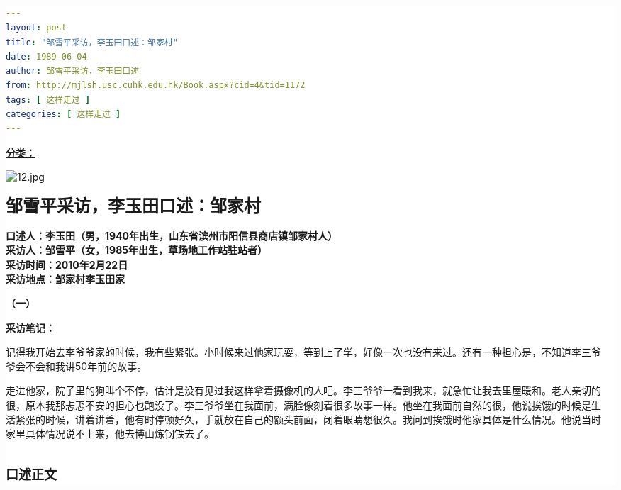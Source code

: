 ```yaml
---
layout: post
title: "邹雪平采访，李玉田口述：邹家村"
date: 1989-06-04
author: 邹雪平采访，李玉田口述
from: http://mjlsh.usc.cuhk.edu.hk/Book.aspx?cid=4&tid=1172
tags: [ 这样走过 ]
categories: [ 这样走过 ]
---
```


<div style="margin: 15px 10px 10px 0px;">
 <div>
  <span id="ctl00_ContentPlaceHolder1_chapter1_SubjectLabel" style="font-weight:bold;text-decoration:underline;">
   分类：
  </span>
 </div>
 <p>
  <img align="top" alt="12.jpg" border="0" height="273" src="http://mjlsh.usc.cuhk.edu.hk/medias/contents/1172/12.jpg" width="490"/>
 </p>
 <p>
  <strong>
   <font size="5">
    邹雪平采访，李玉田口述：邹家村
   </font>
  </strong>
 </p>
 <p>
  <strong>
   口述人：李玉田（男，1940年出生，山东省滨州市阳信县商店镇邹家村人）
   <br/>
   采访人：邹雪平（女，1985年出生，草场地工作站驻站者）
   <br/>
   采访时间：2010年2月22日
   <br/>
   采访地点：邹家村李玉田家
  </strong>
 </p>
 <p>
  <strong>
   （一）
  </strong>
 </p>
 <p>
  <strong>
   采访笔记：
  </strong>
 </p>
 <p>
  记得我开始去李爷爷家的时候，我有些紧张。小时候来过他家玩耍，等到上了学，好像一次也没有来过。还有一种担心是，不知道李三爷爷会不会和我讲50年前的故事。
 </p>
 <p>
  走进他家，院子里的狗叫个不停，估计是没有见过我这样拿着摄像机的人吧。李三爷爷一看到我来，就急忙让我去里屋暖和。老人亲切的很，原本我那忐忑不安的担心也跑没了。李三爷爷坐在我面前，满脸像刻着很多故事一样。他坐在我面前自然的很，他说挨饿的时候是生活紧张的时候，讲着讲着，他有时停顿好久，手就放在自己的额头前面，闭着眼睛想很久。我问到挨饿时他家具体是什么情况。他说当时家里具体情况说不上来，他去博山炼钢铁去了。
 </p>
 <p>
  <br/>
  <strong>
   <font size="4">
    口述正文